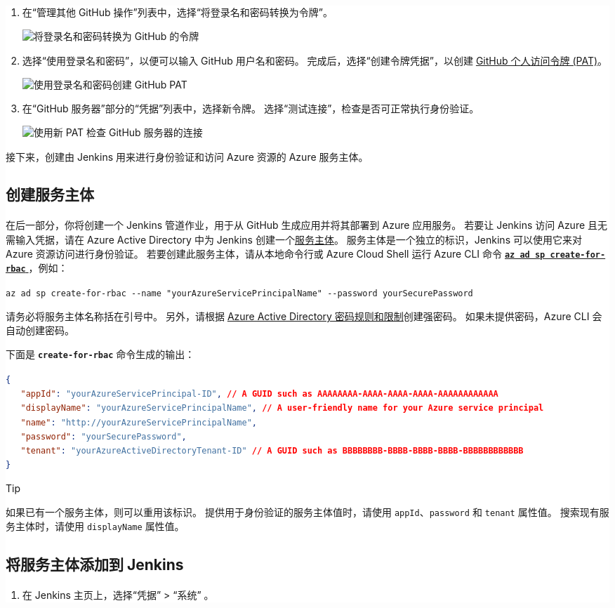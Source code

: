 1. 在“管理其他 GitHub 操作”列表中，选择“将登录名和密码转换为令牌”。  

   ![将登录名和密码转换为 GitHub 的令牌](media/deploy-from-github-to-azure-app-service/manage-additional-actions.png)

1. 选择“使用登录名和密码”，以便可以输入 GitHub 用户名和密码。  完成后，选择“创建令牌凭据”，以创建 [GitHub 个人访问令牌 (PAT)](https://help.github.com/articles/creating-a-personal-access-token-for-the-command-line/)。    

   ![使用登录名和密码创建 GitHub PAT](media/deploy-from-github-to-azure-app-service/create-github-token-credentials.png)

1. 在“GitHub 服务器”部分的“凭据”列表中，选择新令牌。   选择“测试连接”，检查是否可正常执行身份验证。 

   ![使用新 PAT 检查 GitHub 服务器的连接](media/deploy-from-github-to-azure-app-service/check-github-connection.png)

接下来，创建由 Jenkins 用来进行身份验证和访问 Azure 资源的 Azure 服务主体。

## <a name="create-service-principal"></a>创建服务主体

在后一部分，你将创建一个 Jenkins 管道作业，用于从 GitHub 生成应用并将其部署到 Azure 应用服务。 若要让 Jenkins 访问 Azure 且无需输入凭据，请在 Azure Active Directory 中为 Jenkins 创建一个[服务主体](https://docs.microsoft.com/azure/active-directory/develop/app-objects-and-service-principals)。 服务主体是一个独立的标识，Jenkins 可以使用它来对 Azure 资源访问进行身份验证。 若要创建此服务主体，请从本地命令行或 Azure Cloud Shell 运行 Azure CLI 命令 [ **`az ad sp create-for-rbac`** ](https://docs.microsoft.com/cli/azure/create-an-azure-service-principal-azure-cli?view=azure-cli-latest)，例如： 

```azurecli-interactive
az ad sp create-for-rbac --name "yourAzureServicePrincipalName" --password yourSecurePassword
```

请务必将服务主体名称括在引号中。 另外，请根据 [Azure Active Directory 密码规则和限制](/azure/active-directory/active-directory-passwords-policy)创建强密码。 如果未提供密码，Azure CLI 会自动创建密码。 

下面是 **`create-for-rbac`** 命令生成的输出： 

```json
{
   "appId": "yourAzureServicePrincipal-ID", // A GUID such as AAAAAAAA-AAAA-AAAA-AAAA-AAAAAAAAAAAA
   "displayName": "yourAzureServicePrincipalName", // A user-friendly name for your Azure service principal
   "name": "http://yourAzureServicePrincipalName",
   "password": "yourSecurePassword",
   "tenant": "yourAzureActiveDirectoryTenant-ID" // A GUID such as BBBBBBBB-BBBB-BBBB-BBBB-BBBBBBBBBBBB
}
```

> [!TIP]
> 
> 如果已有一个服务主体，则可以重用该标识。
> 提供用于身份验证的服务主体值时，请使用 `appId`、`password` 和 `tenant` 属性值。 
> 搜索现有服务主体时，请使用 `displayName` 属性值。

## <a name="add-service-principal-to-jenkins"></a>将服务主体添加到 Jenkins

1. 在 Jenkins 主页上，选择“凭据” > “系统”   。 
